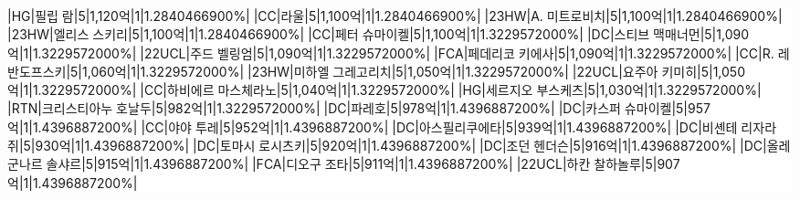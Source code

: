 |HG|필립 람|5|1,120억|1|1.2840466900%|
|CC|라울|5|1,100억|1|1.2840466900%|
|23HW|A. 미트로비치|5|1,100억|1|1.2840466900%|
|23HW|엘리스 스키리|5|1,100억|1|1.2840466900%|
|CC|페터 슈마이켈|5|1,100억|1|1.3229572000%|
|DC|스티브 맥매너먼|5|1,090억|1|1.3229572000%|
|22UCL|주드 벨링엄|5|1,090억|1|1.3229572000%|
|FCA|페데리코 키에사|5|1,090억|1|1.3229572000%|
|CC|R. 레반도프스키|5|1,060억|1|1.3229572000%|
|23HW|미하엘 그레고리치|5|1,050억|1|1.3229572000%|
|22UCL|요주아 키미히|5|1,050억|1|1.3229572000%|
|CC|하비에르 마스체라노|5|1,040억|1|1.3229572000%|
|HG|세르지오 부스케츠|5|1,030억|1|1.3229572000%|
|RTN|크리스티아누 호날두|5|982억|1|1.3229572000%|
|DC|파레호|5|978억|1|1.4396887200%|
|DC|카스퍼 슈마이켈|5|957억|1|1.4396887200%|
|CC|야야 투레|5|952억|1|1.4396887200%|
|DC|아스필리쿠에타|5|939억|1|1.4396887200%|
|DC|비셴테 리자라쥐|5|930억|1|1.4396887200%|
|DC|토마시 로시츠키|5|920억|1|1.4396887200%|
|DC|조던 헨더슨|5|916억|1|1.4396887200%|
|DC|올레 군나르 솔샤르|5|915억|1|1.4396887200%|
|FCA|디오구 조타|5|911억|1|1.4396887200%|
|22UCL|하칸 찰하놀루|5|907억|1|1.4396887200%|
